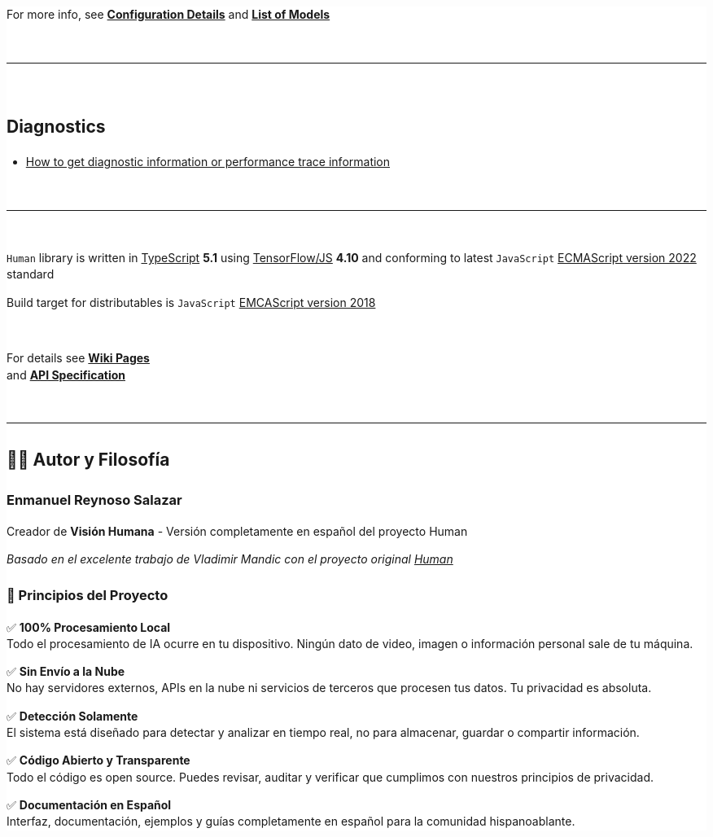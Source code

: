 For more info, see [**Configuration Details**](https://github.com/vladmandic/human/wiki/Configuration) and [**List of Models**](https://github.com/vladmandic/human/wiki/Models)

<br><hr><br>

## Diagnostics

- [How to get diagnostic information or performance trace information](https://github.com/vladmandic/human/wiki/Diag)

<br><hr><br>

`Human` library is written in [TypeScript](https://www.typescriptlang.org/docs/handbook/intro.html) **5.1** using [TensorFlow/JS](https://www.tensorflow.org/js/) **4.10** and conforming to latest `JavaScript` [ECMAScript version 2022](https://262.ecma-international.org/) standard  

Build target for distributables is `JavaScript` [EMCAScript version 2018](https://262.ecma-international.org/9.0/)  

<br>

For details see [**Wiki Pages**](https://github.com/vladmandic/human/wiki)  
and [**API Specification**](https://vladmandic.github.io/human/typedoc/classes/Human.html)

<br>

---

## 👨‍💻 Autor y Filosofía

### **Enmanuel Reynoso Salazar**
Creador de **Visión Humana** - Versión completamente en español del proyecto Human

*Basado en el excelente trabajo de Vladimir Mandic con el proyecto original [Human](https://github.com/vladmandic/human)*

### 🎯 Principios del Proyecto

✅ **100% Procesamiento Local**  
Todo el procesamiento de IA ocurre en tu dispositivo. Ningún dato de video, imagen o información personal sale de tu máquina.

✅ **Sin Envío a la Nube**  
No hay servidores externos, APIs en la nube ni servicios de terceros que procesen tus datos. Tu privacidad es absoluta.

✅ **Detección Solamente**  
El sistema está diseñado para detectar y analizar en tiempo real, no para almacenar, guardar o compartir información.

✅ **Código Abierto y Transparente**  
Todo el código es open source. Puedes revisar, auditar y verificar que cumplimos con nuestros principios de privacidad.

✅ **Documentación en Español**  
Interfaz, documentación, ejemplos y guías completamente en español para la comunidad hispanoablante.
